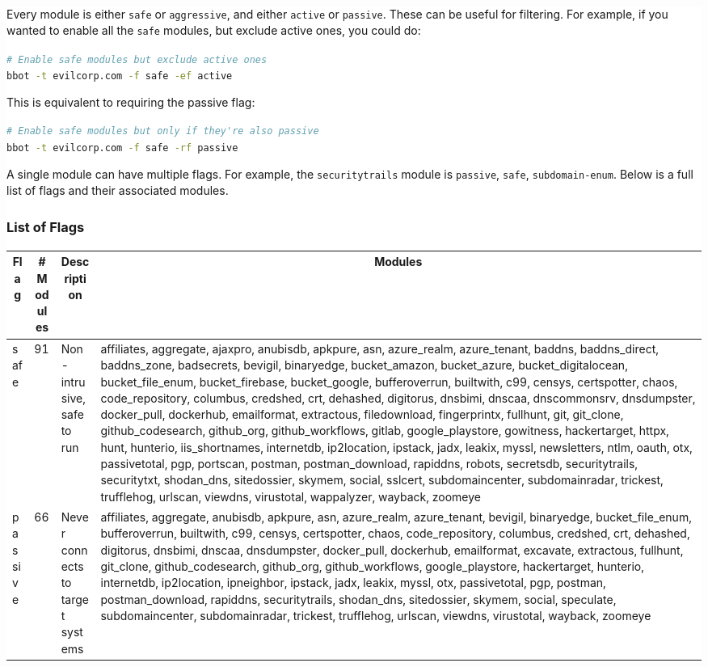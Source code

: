 Every module is either `safe` or `aggressive`, and either `active` or `passive`. These can be useful for filtering. For example, if you wanted to enable all the `safe` modules, but exclude active ones, you could do:

```bash
# Enable safe modules but exclude active ones
bbot -t evilcorp.com -f safe -ef active
```

This is equivalent to requiring the passive flag:

```bash
# Enable safe modules but only if they're also passive
bbot -t evilcorp.com -f safe -rf passive
```

A single module can have multiple flags. For example, the `securitytrails` module is `passive`, `safe`, `subdomain-enum`. Below is a full list of flags and their associated modules.

### List of Flags


| Flag             | # Modules   | Description                                                    | Modules                                                                                                                                                                                                                                                                                                                                                                                                                                                                                                                                                                                                                                                                                                                                                                                                                                                                                                                                                                                                                                                         |
|------------------|-------------|----------------------------------------------------------------|-----------------------------------------------------------------------------------------------------------------------------------------------------------------------------------------------------------------------------------------------------------------------------------------------------------------------------------------------------------------------------------------------------------------------------------------------------------------------------------------------------------------------------------------------------------------------------------------------------------------------------------------------------------------------------------------------------------------------------------------------------------------------------------------------------------------------------------------------------------------------------------------------------------------------------------------------------------------------------------------------------------------------------------------------------------------|
| safe             | 91          | Non-intrusive, safe to run                                     | affiliates, aggregate, ajaxpro, anubisdb, apkpure, asn, azure_realm, azure_tenant, baddns, baddns_direct, baddns_zone, badsecrets, bevigil, binaryedge, bucket_amazon, bucket_azure, bucket_digitalocean, bucket_file_enum, bucket_firebase, bucket_google, bufferoverrun, builtwith, c99, censys, certspotter, chaos, code_repository, columbus, credshed, crt, dehashed, digitorus, dnsbimi, dnscaa, dnscommonsrv, dnsdumpster, docker_pull, dockerhub, emailformat, extractous, filedownload, fingerprintx, fullhunt, git, git_clone, github_codesearch, github_org, github_workflows, gitlab, google_playstore, gowitness, hackertarget, httpx, hunt, hunterio, iis_shortnames, internetdb, ip2location, ipstack, jadx, leakix, myssl, newsletters, ntlm, oauth, otx, passivetotal, pgp, portscan, postman, postman_download, rapiddns, robots, secretsdb, securitytrails, securitytxt, shodan_dns, sitedossier, skymem, social, sslcert, subdomaincenter, subdomainradar, trickest, trufflehog, urlscan, viewdns, virustotal, wappalyzer, wayback, zoomeye |
| passive          | 66          | Never connects to target systems                               | affiliates, aggregate, anubisdb, apkpure, asn, azure_realm, azure_tenant, bevigil, binaryedge, bucket_file_enum, bufferoverrun, builtwith, c99, censys, certspotter, chaos, code_repository, columbus, credshed, crt, dehashed, digitorus, dnsbimi, dnscaa, dnsdumpster, docker_pull, dockerhub, emailformat, excavate, extractous, fullhunt, git_clone, github_codesearch, github_org, github_workflows, google_playstore, hackertarget, hunterio, internetdb, ip2location, ipneighbor, ipstack, jadx, leakix, myssl, otx, passivetotal, pgp, postman, postman_download, rapiddns, securitytrails, shodan_dns, sitedossier, skymem, social, speculate, subdomaincenter, subdomainradar, trickest, trufflehog, urlscan, viewdns, virustotal, wayback, zoomeye                                                                                                                                                                                                                                                                                                   |